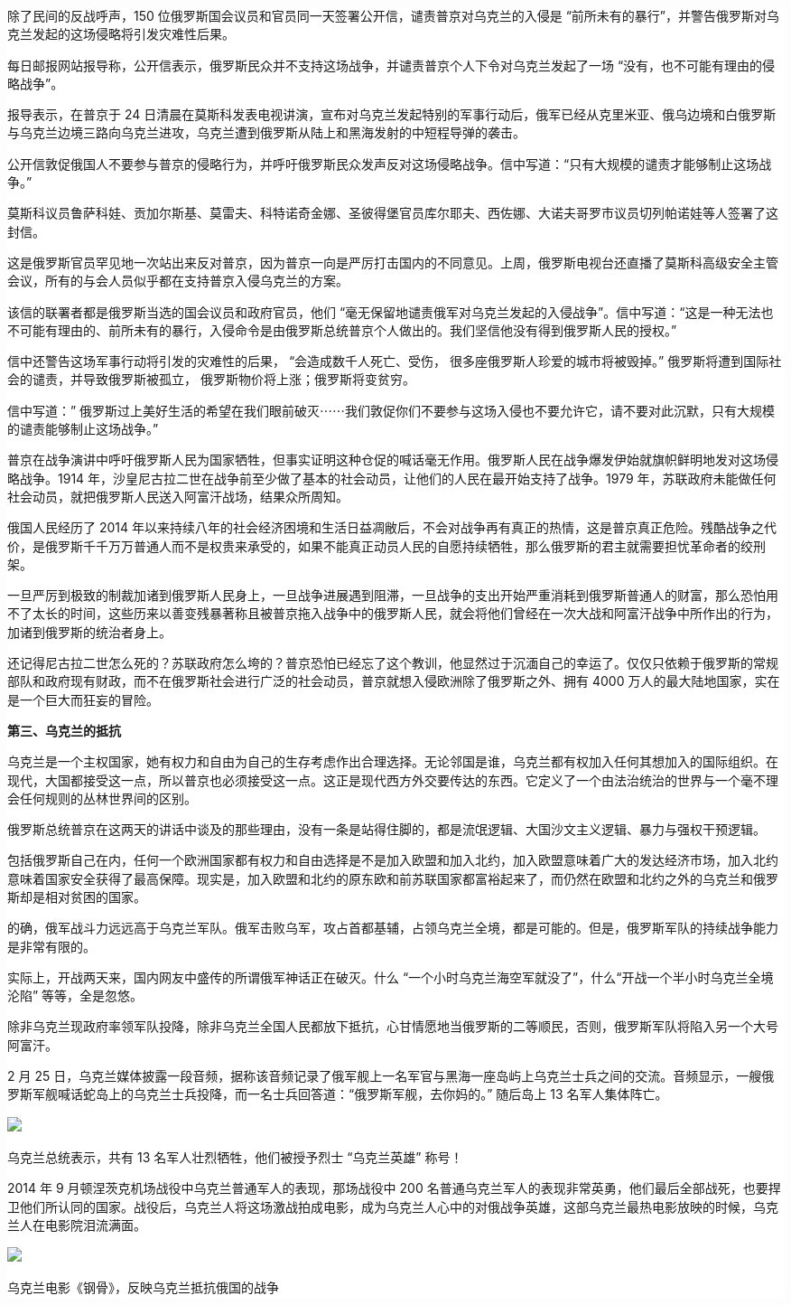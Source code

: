 除了民间的反战呼声，150 位俄罗斯国会议员和官员同一天签署公开信，谴责普京对乌克兰的入侵是 “前所未有的暴行”，并警告俄罗斯对乌克兰发起的这场侵略将引发灾难性后果。

每日邮报网站报导称，公开信表示，俄罗斯民众并不支持这场战争，并谴责普京个人下令对乌克兰发起了一场 “没有，也不可能有理由的侵略战争”。

报导表示，在普京于 24 日清晨在莫斯科发表电视讲演，宣布对乌克兰发起特别的军事行动后，俄军已经从克里米亚、俄乌边境和白俄罗斯与乌克兰边境三路向乌克兰进攻，乌克兰遭到俄罗斯从陆上和黑海发射的中短程导弹的袭击。

公开信敦促俄国人不要参与普京的侵略行为，并呼吁俄罗斯民众发声反对这场侵略战争。信中写道：“只有大规模的谴责才能够制止这场战争。”

莫斯科议员鲁萨科娃、贡加尔斯基、莫雷夫、科特诺奇金娜、圣彼得堡官员库尔耶夫、西佐娜、大诺夫哥罗市议员切列帕诺娃等人签署了这封信。

这是俄罗斯官员罕见地一次站出来反对普京，因为普京一向是严厉打击国内的不同意见。上周，俄罗斯电视台还直播了莫斯科高级安全主管会议，所有的与会人员似乎都在支持普京入侵乌克兰的方案。

该信的联署者都是俄罗斯当选的国会议员和政府官员，他们 “毫无保留地谴责俄军对乌克兰发起的入侵战争”。信中写道：“这是一种无法也不可能有理由的、前所未有的暴行，入侵命令是由俄罗斯总统普京个人做出的。我们坚信他没有得到俄罗斯人民的授权。”

信中还警告这场军事行动将引发的灾难性的后果， “会造成数千人死亡、受伤， 很多座俄罗斯人珍爱的城市将被毁掉。” 俄罗斯将遭到国际社会的谴责，并导致俄罗斯被孤立， 俄罗斯物价将上涨；俄罗斯将变贫穷。

信中写道：” 俄罗斯过上美好生活的希望在我们眼前破灭⋯⋯我们敦促你们不要参与这场入侵也不要允许它，请不要对此沉默，只有大规模的谴责能够制止这场战争。”

普京在战争演讲中呼吁俄罗斯人民为国家牺牲，但事实证明这种仓促的喊话毫无作用。俄罗斯人民在战争爆发伊始就旗帜鲜明地发对这场侵略战争。1914 年，沙皇尼古拉二世在战争前至少做了基本的社会动员，让他们的人民在最开始支持了战争。1979 年，苏联政府未能做任何社会动员，就把俄罗斯人民送入阿富汗战场，结果众所周知。

俄国人民经历了 2014 年以来持续八年的社会经济困境和生活日益凋敝后，不会对战争再有真正的热情，这是普京真正危险。残酷战争之代价，是俄罗斯千千万万普通人而不是权贵来承受的，如果不能真正动员人民的自愿持续牺牲，那么俄罗斯的君主就需要担忧革命者的绞刑架。

一旦严厉到极致的制裁加诸到俄罗斯人民身上，一旦战争进展遇到阻滞，一旦战争的支出开始严重消耗到俄罗斯普通人的财富，那么恐怕用不了太长的时间，这些历来以善变残暴著称且被普京拖入战争中的俄罗斯人民，就会将他们曾经在一次大战和阿富汗战争中所作出的行为，加诸到俄罗斯的统治者身上。

还记得尼古拉二世怎么死的？苏联政府怎么垮的？普京恐怕已经忘了这个教训，他显然过于沉湎自己的幸运了。仅仅只依赖于俄罗斯的常规部队和政府现有财政，而不在俄罗斯社会进行广泛的社会动员，普京就想入侵欧洲除了俄罗斯之外、拥有 4000 万人的最大陆地国家，实在是一个巨大而狂妄的冒险。

**第三、乌克兰的抵抗**

乌克兰是一个主权国家，她有权力和自由为自己的生存考虑作出合理选择。无论邻国是谁，乌克兰都有权加入任何其想加入的国际组织。在现代，大国都接受这一点，所以普京也必须接受这一点。这正是现代西方外交要传达的东西。它定义了一个由法治统治的世界与一个毫不理会任何规则的丛林世界间的区别。

俄罗斯总统普京在这两天的讲话中谈及的那些理由，没有一条是站得住脚的，都是流氓逻辑、大国沙文主义逻辑、暴力与强权干预逻辑。

包括俄罗斯自己在内，任何一个欧洲国家都有权力和自由选择是不是加入欧盟和加入北约，加入欧盟意味着广大的发达经济市场，加入北约意味着国家安全获得了最高保障。现实是，加入欧盟和北约的原东欧和前苏联国家都富裕起来了，而仍然在欧盟和北约之外的乌克兰和俄罗斯却是相对贫困的国家。

的确，俄军战斗力远远高于乌克兰军队。俄军击败乌军，攻占首都基辅，占领乌克兰全境，都是可能的。但是，俄罗斯军队的持续战争能力是非常有限的。

实际上，开战两天来，国内网友中盛传的所谓俄军神话正在破灭。什么 “一个小时乌克兰海空军就没了”，什么“开战一个半小时乌克兰全境沦陷” 等等，全是忽悠。

除非乌克兰现政府率领军队投降，除非乌克兰全国人民都放下抵抗，心甘情愿地当俄罗斯的二等顺民，否则，俄罗斯军队将陷入另一个大号阿富汗。

2 月 25 日，乌克兰媒体披露一段音频，据称该音频记录了俄军舰上一名军官与黑海一座岛屿上乌克兰士兵之间的交流。音频显示，一艘俄罗斯军舰喊话蛇岛上的乌克兰士兵投降，而一名士兵回答道：“俄罗斯军舰，去你妈的。” 随后岛上 13 名军人集体阵亡。

![](https://images.weserv.nl/?url=https%3A//chinadigitaltimes.net/cdn-cgi/image/width%3D500%2Cfit%3Dscale-down%2Cquality%3D80/chinese/files/2022/02/image-1645878043078.png)

乌克兰总统表示，共有 13 名军人壮烈牺牲，他们被授予烈士 “乌克兰英雄” 称号！

2014 年 9 月顿涅茨克机场战役中乌克兰普通军人的表现，那场战役中 200 名普通乌克兰军人的表现非常英勇，他们最后全部战死，也要捍卫他们所认同的国家。战役后，乌克兰人将这场激战拍成电影，成为乌克兰人心中的对俄战争英雄，这部乌克兰最热电影放映的时候，乌克兰人在电影院泪流满面。

![](https://images.weserv.nl/?url=https%3A//chinadigitaltimes.net/cdn-cgi/image/width%3D400%2Cfit%3Dscale-down%2Cquality%3D80/chinese/files/2022/02/image-1645878131289.png)

乌克兰电影《钢骨》，反映乌克兰抵抗俄国的战争
